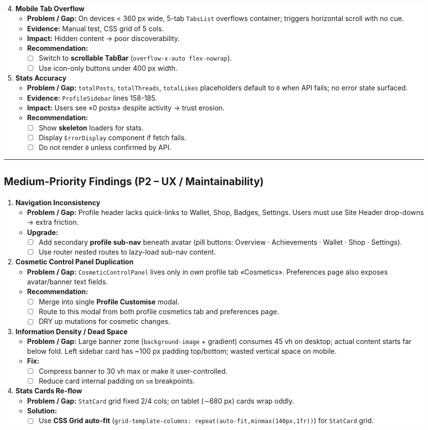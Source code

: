 4.  **Mobile Tab Overflow**
    -   **Problem / Gap:** On devices < 360 px wide, 5-tab `TabsList` overflows container; triggers horizontal scroll with no cue.
    -   **Evidence:** Manual test, CSS grid of 5 cols.
    -   **Impact:** Hidden content → poor discoverability.
    -   **Recommendation:**
        -   [ ] Switch to **scrollable TabBar** (`overflow-x-auto flex-nowrap`).
        -   [ ] Use icon-only buttons under 400 px width.

5.  **Stats Accuracy**
    -   **Problem / Gap:** `totalPosts`, `totalThreads`, `totalLikes` placeholders default to `0` when API fails; no error state surfaced.
    -   **Evidence:** `ProfileSidebar` lines 158-185.
    -   **Impact:** Users see «0 posts» despite activity → trust erosion.
    -   **Recommendation:**
        -   [ ] Show **skeleton** loaders for stats.
        -   [ ] Display `ErrorDisplay` component if fetch fails.
        -   [ ] Do not render `0` unless confirmed by API.

---

## Medium-Priority Findings (P2 – UX / Maintainability)

1.  **Navigation Inconsistency**  
    -   **Problem / Gap:** Profile header lacks quick-links to Wallet, Shop, Badges, Settings. Users must use Site Header drop-downs → extra friction.
    -   **Upgrade:**
        -   [ ] Add secondary **profile sub-nav** beneath avatar (pill buttons: Overview · Achievements · Wallet · Shop · Settings).
        -   [ ] Use router nested routes to lazy-load sub-nav content.

2.  **Cosmetic Control Panel Duplication**  
    -   **Problem / Gap:** `CosmeticControlPanel` lives only in *own* profile tab «Cosmetics». Preferences page also exposes avatar/banner text fields.
    -   **Recommendation:**
        -   [ ] Merge into single **Profile Customise** modal.
        -   [ ] Route to this modal from both profile cosmetics tab and preferences page.
        -   [ ] DRY up mutations for cosmetic changes.

3.  **Information Density / Dead Space**  
    -   **Problem / Gap:** Large banner zone (`background-image` + gradient) consumes 45 vh on desktop; actual content starts far below fold. Left sidebar card has ~100 px padding top/bottom; wasted vertical space on mobile.
    -   **Fix:**
        -   [ ] Compress banner to 30 vh max or make it user-controlled.
        -   [ ] Reduce card internal padding on `sm` breakpoints.

4.  **Stats Cards Re-flow**  
    -   **Problem / Gap:** `StatCard` grid fixed 2/4 cols; on tablet (∼680 px) cards wrap oddly.
    -   **Solution:**
        -   [ ] Use **CSS Grid auto-fit** (`grid-template-columns: repeat(auto-fit,minmax(140px,1fr))`) for `StatCard` grid.
